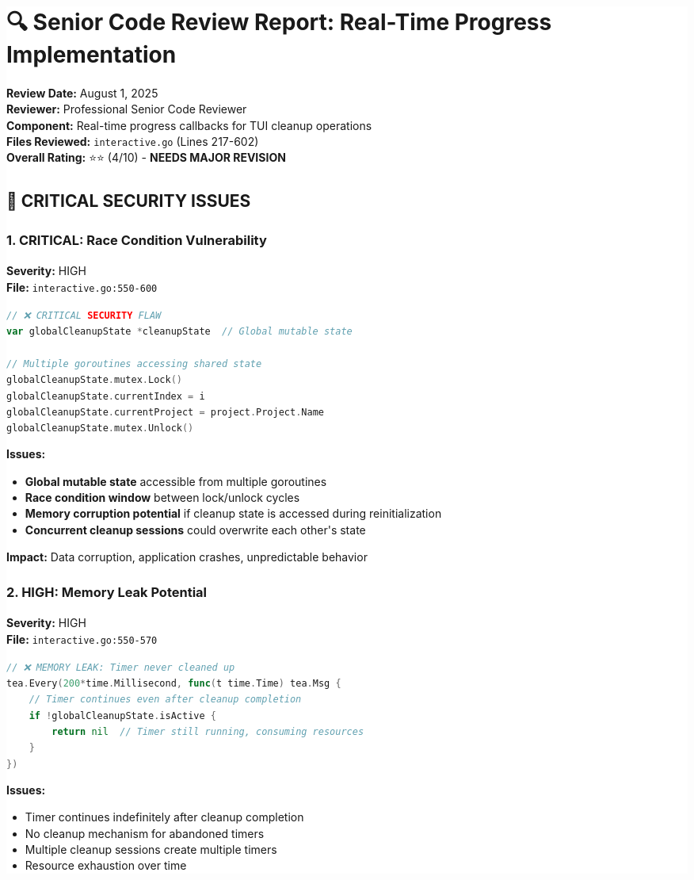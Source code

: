 # 🔍 Senior Code Review Report: Real-Time Progress Implementation

**Review Date:** August 1, 2025  
**Reviewer:** Professional Senior Code Reviewer  
**Component:** Real-time progress callbacks for TUI cleanup operations  
**Files Reviewed:** `interactive.go` (Lines 217-602)  
**Overall Rating:** ⭐⭐ (4/10) - **NEEDS MAJOR REVISION**

## 🚨 CRITICAL SECURITY ISSUES

### 1. **CRITICAL: Race Condition Vulnerability**
**Severity:** HIGH  
**File:** `interactive.go:550-600`

```go
// ❌ CRITICAL SECURITY FLAW
var globalCleanupState *cleanupState  // Global mutable state

// Multiple goroutines accessing shared state
globalCleanupState.mutex.Lock()
globalCleanupState.currentIndex = i
globalCleanupState.currentProject = project.Project.Name
globalCleanupState.mutex.Unlock()
```

**Issues:**
- **Global mutable state** accessible from multiple goroutines
- **Race condition window** between lock/unlock cycles
- **Memory corruption potential** if cleanup state is accessed during reinitialization
- **Concurrent cleanup sessions** could overwrite each other's state

**Impact:** Data corruption, application crashes, unpredictable behavior

### 2. **HIGH: Memory Leak Potential**
**Severity:** HIGH  
**File:** `interactive.go:550-570`

```go
// ❌ MEMORY LEAK: Timer never cleaned up
tea.Every(200*time.Millisecond, func(t time.Time) tea.Msg {
    // Timer continues even after cleanup completion
    if !globalCleanupState.isActive {
        return nil  // Timer still running, consuming resources
    }
})
```

**Issues:**
- Timer continues indefinitely after cleanup completion
- No cleanup mechanism for abandoned timers
- Multiple cleanup sessions create multiple timers
- Resource exhaustion over time
